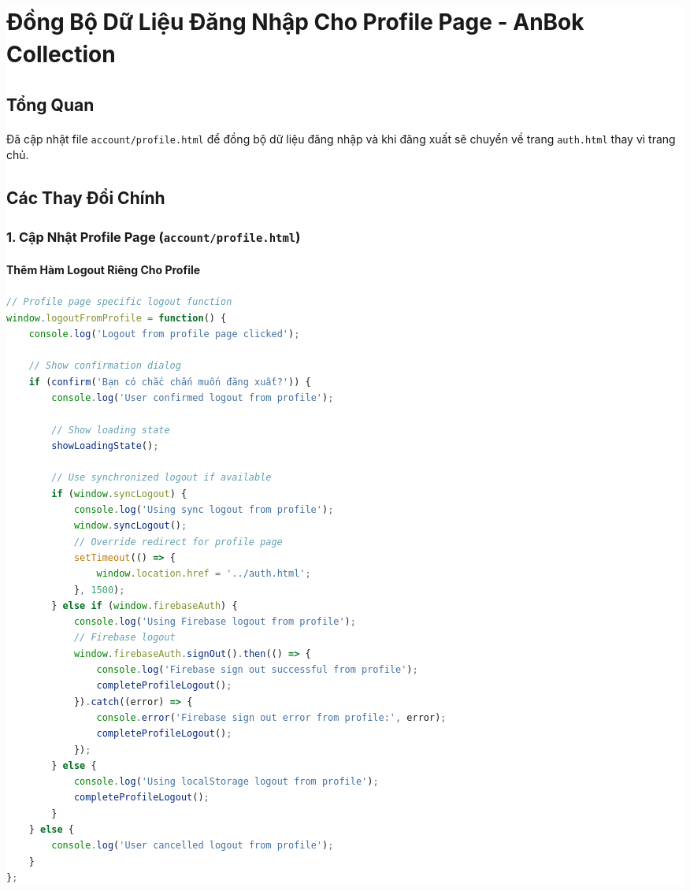 # Đồng Bộ Dữ Liệu Đăng Nhập Cho Profile Page - AnBok Collection

## Tổng Quan

Đã cập nhật file `account/profile.html` để đồng bộ dữ liệu đăng nhập và khi đăng xuất sẽ chuyển về trang `auth.html` thay vì trang chủ.

## Các Thay Đổi Chính

### 1. **Cập Nhật Profile Page (`account/profile.html`)**

#### Thêm Hàm Logout Riêng Cho Profile
```javascript
// Profile page specific logout function
window.logoutFromProfile = function() {
    console.log('Logout from profile page clicked');
    
    // Show confirmation dialog
    if (confirm('Bạn có chắc chắn muốn đăng xuất?')) {
        console.log('User confirmed logout from profile');
        
        // Show loading state
        showLoadingState();
        
        // Use synchronized logout if available
        if (window.syncLogout) {
            console.log('Using sync logout from profile');
            window.syncLogout();
            // Override redirect for profile page
            setTimeout(() => {
                window.location.href = '../auth.html';
            }, 1500);
        } else if (window.firebaseAuth) {
            console.log('Using Firebase logout from profile');
            // Firebase logout
            window.firebaseAuth.signOut().then(() => {
                console.log('Firebase sign out successful from profile');
                completeProfileLogout();
            }).catch((error) => {
                console.error('Firebase sign out error from profile:', error);
                completeProfileLogout();
            });
        } else {
            console.log('Using localStorage logout from profile');
            completeProfileLogout();
        }
    } else {
        console.log('User cancelled logout from profile');
    }
};
```
